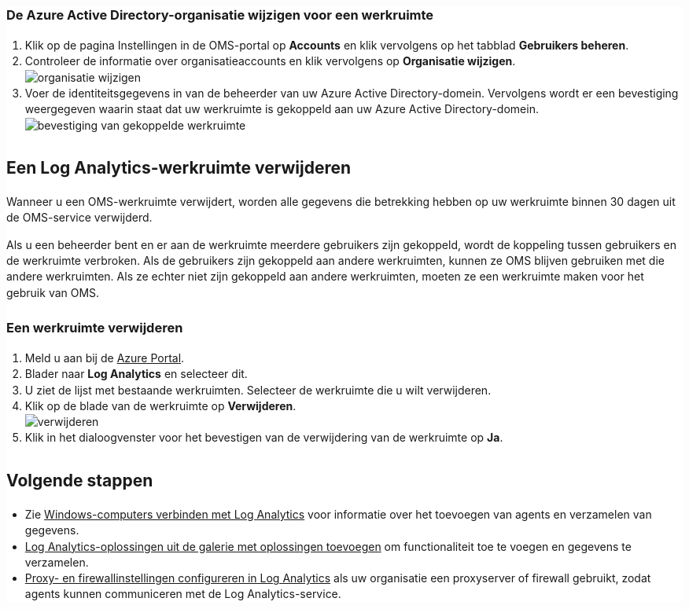 ### <a name="to-change-the-azure-active-directory-organization-for-a-workspace"></a>De Azure Active Directory-organisatie wijzigen voor een werkruimte

1. Klik op de pagina Instellingen in de OMS-portal op **Accounts** en klik vervolgens op het tabblad **Gebruikers beheren**.  
2. Controleer de informatie over organisatieaccounts en klik vervolgens op **Organisatie wijzigen**.  
    ![organisatie wijzigen](./media/log-analytics-manage-access/manage-access-add-adorg01.png)
3. Voer de identiteitsgegevens in van de beheerder van uw Azure Active Directory-domein. Vervolgens wordt er een bevestiging weergegeven waarin staat dat uw werkruimte is gekoppeld aan uw Azure Active Directory-domein.  
    ![bevestiging van gekoppelde werkruimte](./media/log-analytics-manage-access/manage-access-add-adorg02.png)


## <a name="delete-a-log-analytics-workspace"></a>Een Log Analytics-werkruimte verwijderen
Wanneer u een OMS-werkruimte verwijdert, worden alle gegevens die betrekking hebben op uw werkruimte binnen 30 dagen uit de OMS-service verwijderd.

Als u een beheerder bent en er aan de werkruimte meerdere gebruikers zijn gekoppeld, wordt de koppeling tussen gebruikers en de werkruimte verbroken. Als de gebruikers zijn gekoppeld aan andere werkruimten, kunnen ze OMS blijven gebruiken met die andere werkruimten. Als ze echter niet zijn gekoppeld aan andere werkruimten, moeten ze een werkruimte maken voor het gebruik van OMS.

### <a name="to-delete-a-workspace"></a>Een werkruimte verwijderen
1. Meld u aan bij de [Azure Portal](http://portal.azure.com).
2. Blader naar **Log Analytics** en selecteer dit.
3. U ziet de lijst met bestaande werkruimten. Selecteer de werkruimte die u wilt verwijderen.
4. Klik op de blade van de werkruimte op **Verwijderen**.  
    ![verwijderen](./media/log-analytics-manage-access/delete-workspace01.png)
5. Klik in het dialoogvenster voor het bevestigen van de verwijdering van de werkruimte op **Ja**.

## <a name="next-steps"></a>Volgende stappen
* Zie [Windows-computers verbinden met Log Analytics](log-analytics-windows-agents.md) voor informatie over het toevoegen van agents en verzamelen van gegevens.
* [Log Analytics-oplossingen uit de galerie met oplossingen toevoegen](log-analytics-add-solutions.md) om functionaliteit toe te voegen en gegevens te verzamelen.
* [Proxy- en firewallinstellingen configureren in Log Analytics](log-analytics-proxy-firewall.md) als uw organisatie een proxyserver of firewall gebruikt, zodat agents kunnen communiceren met de Log Analytics-service.

